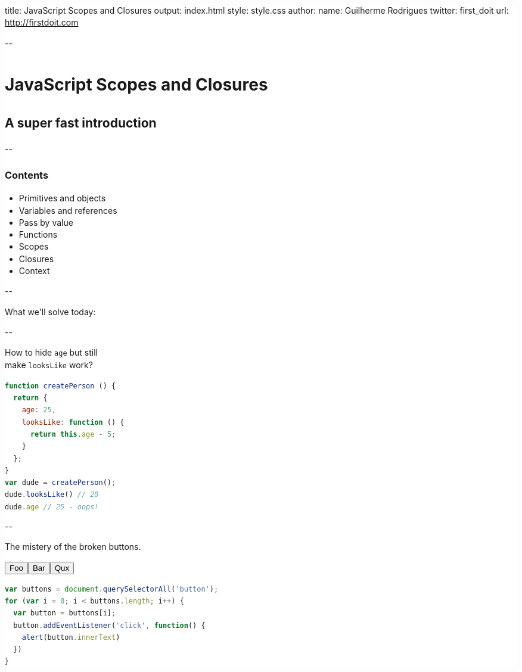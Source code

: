 title: JavaScript Scopes and Closures
output: index.html
style: style.css
author:
  name: Guilherme Rodrigues
  twitter: first_doit
  url: http://firstdoit.com

--

# JavaScript Scopes and Closures
## A super fast introduction

--

### Contents

- Primitives and objects
- Variables and references
- Pass by value
- Functions
- Scopes
- Closures
- Context

--

What we'll solve today:

--

How to hide `age` but still  
make `looksLike` work?

```js
function createPerson () {
  return {
    age: 25,
    looksLike: function () {
      return this.age - 5;
    }
  };
}
var dude = createPerson();
dude.looksLike() // 20
dude.age // 25 - oops!
```

--

The mistery of the broken buttons. <div class='buttons ex0'><button>Foo</button><button>Bar</button><button>Qux</button></div>
```js
var buttons = document.querySelectorAll('button');
for (var i = 0; i < buttons.length; i++) {
  var button = buttons[i];
  button.addEventListener('click', function() {
    alert(button.innerText)
  })
}
```
<script>
var buttons = document.querySelectorAll('.ex0 button');
for (var i = 0; i < buttons.length; i++) {
  var button = buttons[i];
  button.addEventListener('click', function() {